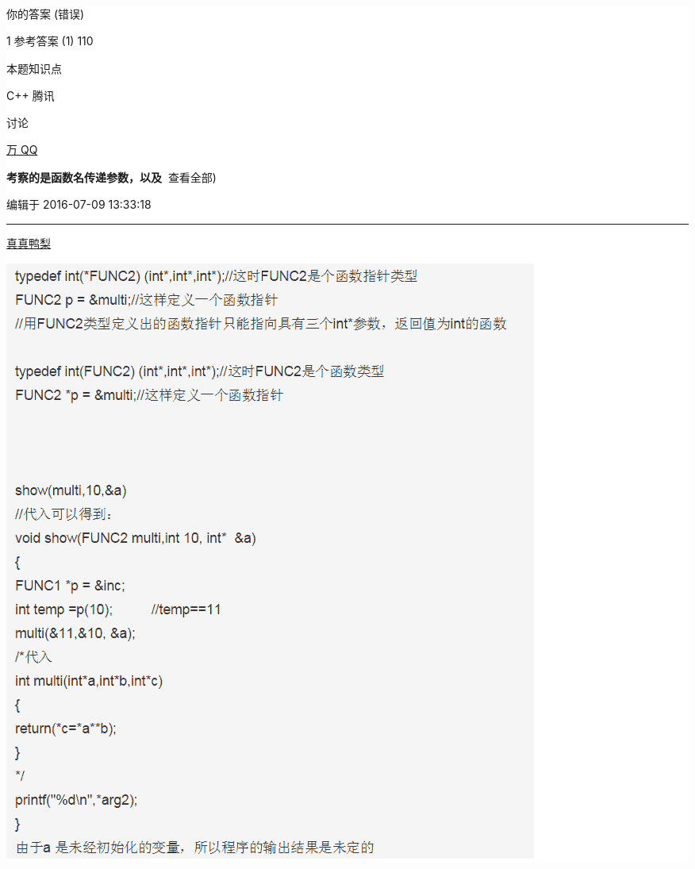 你的答案 (错误)

1 参考答案 (1) 110

本题知识点

C++ 腾讯

讨论

[万 QQ](https://www.nowcoder.com/profile/113965)

**考察的是函数名传递参数，以及**  查看全部)

编辑于 2016-07-09 13:33:18

* * *

[真真鸭梨](https://www.nowcoder.com/profile/450250)

![](img/134f57c5f8fc0bce8fb52411291da8e4.png)
